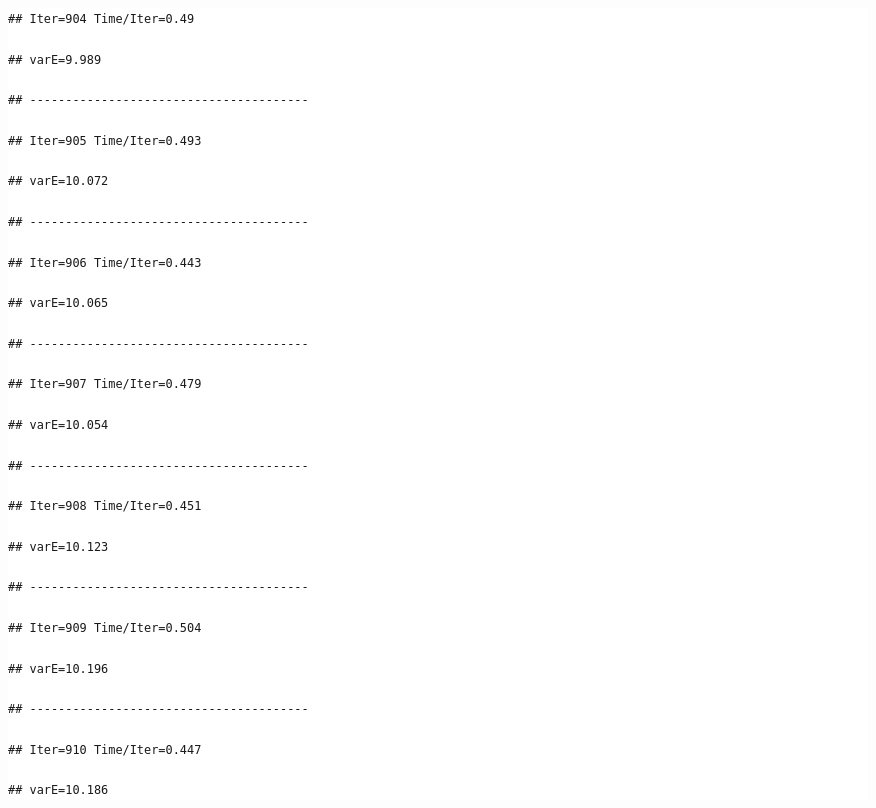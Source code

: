     ## Iter=904 Time/Iter=0.49

    ## varE=9.989

    ## ---------------------------------------

    ## Iter=905 Time/Iter=0.493

    ## varE=10.072

    ## ---------------------------------------

    ## Iter=906 Time/Iter=0.443

    ## varE=10.065

    ## ---------------------------------------

    ## Iter=907 Time/Iter=0.479

    ## varE=10.054

    ## ---------------------------------------

    ## Iter=908 Time/Iter=0.451

    ## varE=10.123

    ## ---------------------------------------

    ## Iter=909 Time/Iter=0.504

    ## varE=10.196

    ## ---------------------------------------

    ## Iter=910 Time/Iter=0.447

    ## varE=10.186
